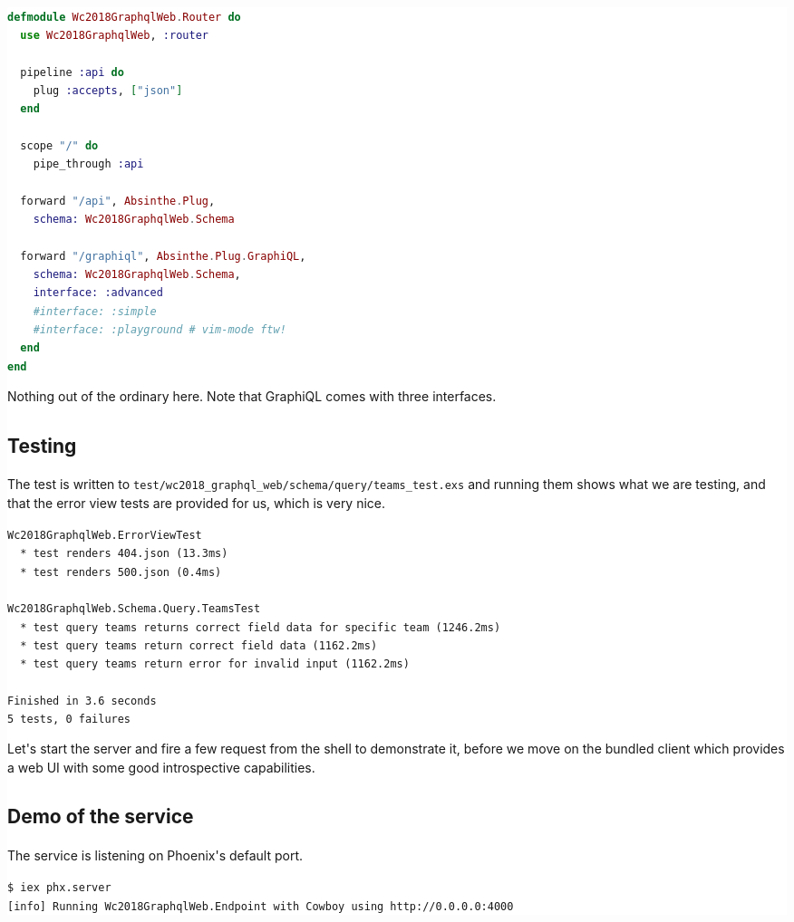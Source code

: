 ```elixir
defmodule Wc2018GraphqlWeb.Router do
  use Wc2018GraphqlWeb, :router

  pipeline :api do
    plug :accepts, ["json"]
  end

  scope "/" do
    pipe_through :api

  forward "/api", Absinthe.Plug,
    schema: Wc2018GraphqlWeb.Schema

  forward "/graphiql", Absinthe.Plug.GraphiQL,
    schema: Wc2018GraphqlWeb.Schema,
    interface: :advanced
    #interface: :simple
    #interface: :playground # vim-mode ftw!
  end
end
```
Nothing out of the ordinary here. Note that GraphiQL comes with three
interfaces.

## Testing
The test is written to `test/wc2018_graphql_web/schema/query/teams_test.exs` and
running them shows what we are testing, and that the error view tests are
provided for us, which is very nice.

```
Wc2018GraphqlWeb.ErrorViewTest
  * test renders 404.json (13.3ms)
  * test renders 500.json (0.4ms)

Wc2018GraphqlWeb.Schema.Query.TeamsTest
  * test query teams returns correct field data for specific team (1246.2ms)
  * test query teams return correct field data (1162.2ms)
  * test query teams return error for invalid input (1162.2ms)

Finished in 3.6 seconds
5 tests, 0 failures
```
Let's start the server and fire a few request from the shell to demonstrate it,
before we move on the bundled client which provides a web UI with some good
introspective capabilities.

## Demo  of the service
The service is listening on Phoenix's default port.
```
$ iex phx.server
[info] Running Wc2018GraphqlWeb.Endpoint with Cowboy using http://0.0.0.0:4000
```


[//]: (comment)